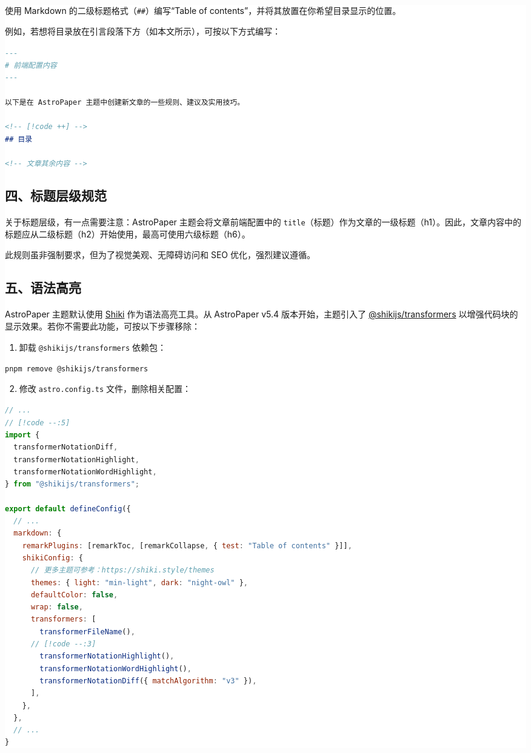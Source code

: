使用 Markdown 的二级标题格式（`##`）编写“Table of contents”，并将其放置在你希望目录显示的位置。

例如，若想将目录放在引言段落下方（如本文所示），可按以下方式编写：


```md
---
# 前端配置内容
---

以下是在 AstroPaper 主题中创建新文章的一些规则、建议及实用技巧。

<!-- [!code ++] -->
## 目录

<!-- 文章其余内容 -->
```



## 四、标题层级规范
关于标题层级，有一点需要注意：AstroPaper 主题会将文章前端配置中的 `title`（标题）作为文章的一级标题（h1）。因此，文章内容中的标题应从二级标题（h2）开始使用，最高可使用六级标题（h6）。

此规则虽非强制要求，但为了视觉美观、无障碍访问和 SEO 优化，强烈建议遵循。


## 五、语法高亮
AstroPaper 主题默认使用 [Shiki](https://shiki.style/) 作为语法高亮工具。从 AstroPaper v5.4 版本开始，主题引入了 [@shikijs/transformers](https://shiki.style/packages/transformers) 以增强代码块的显示效果。若你不需要此功能，可按以下步骤移除：

1. 卸载 `@shikijs/transformers` 依赖包：
```bash
pnpm remove @shikijs/transformers
```

2. 修改 `astro.config.ts` 文件，删除相关配置：
```js file="astro.config.ts"
// ...
// [!code --:5]
import {
  transformerNotationDiff,
  transformerNotationHighlight,
  transformerNotationWordHighlight,
} from "@shikijs/transformers";

export default defineConfig({
  // ...
  markdown: {
    remarkPlugins: [remarkToc, [remarkCollapse, { test: "Table of contents" }]],
    shikiConfig: {
      // 更多主题可参考：https://shiki.style/themes
      themes: { light: "min-light", dark: "night-owl" },
      defaultColor: false,
      wrap: false,
      transformers: [
        transformerFileName(),
      // [!code --:3]
        transformerNotationHighlight(),
        transformerNotationWordHighlight(),
        transformerNotationDiff({ matchAlgorithm: "v3" }),
      ],
    },
  },
  // ...
}
```
